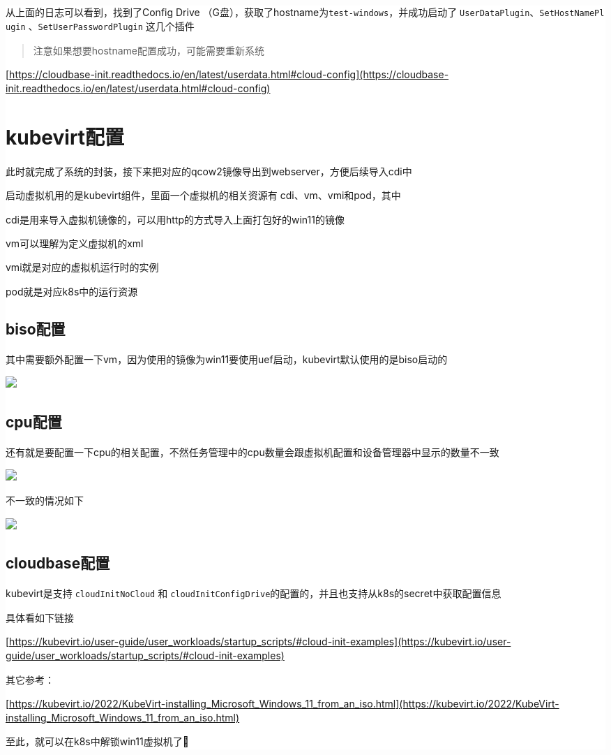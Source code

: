 
从上面的日志可以看到，找到了Config Drive （G盘），获取了hostname为`test-windows`，并成功启动了 `UserDataPlugin`、`SetHostNamePlugin` 、`SetUserPasswordPlugin`  这几个插件

> 注意如果想要hostname配置成功，可能需要重新系统

[https://cloudbase-init.readthedocs.io/en/latest/userdata.html#cloud-config](https://cloudbase-init.readthedocs.io/en/latest/userdata.html#cloud-config)

# kubevirt配置

此时就完成了系统的封装，接下来把对应的qcow2镜像导出到webserver，方便后续导入cdi中

启动虚拟机用的是kubevirt组件，里面一个虚拟机的相关资源有 cdi、vm、vmi和pod，其中

cdi是用来导入虚拟机镜像的，可以用http的方式导入上面打包好的win11的镜像

vm可以理解为定义虚拟机的xml

vmi就是对应的虚拟机运行时的实例

pod就是对应k8s中的运行资源

## biso配置

其中需要额外配置一下vm，因为使用的镜像为win11要使用uef启动，kubevirt默认使用的是biso启动的

![](./boot.png)

## cpu配置

还有就是要配置一下cpu的相关配置，不然任务管理中的cpu数量会跟虚拟机配置和设备管理器中显示的数量不一致

![](./cpu1.png)

不一致的情况如下

![](./cpu2.png)

## cloudbase配置

kubevirt是支持 `cloudInitNoCloud` 和 `cloudInitConfigDrive`的配置的，并且也支持从k8s的secret中获取配置信息

具体看如下链接

[https://kubevirt.io/user-guide/user_workloads/startup_scripts/#cloud-init-examples](https://kubevirt.io/user-guide/user_workloads/startup_scripts/#cloud-init-examples)

其它参考：

[https://kubevirt.io/2022/KubeVirt-installing_Microsoft_Windows_11_from_an_iso.html](https://kubevirt.io/2022/KubeVirt-installing_Microsoft_Windows_11_from_an_iso.html)

至此，就可以在k8s中解锁win11虚拟机了🥰

